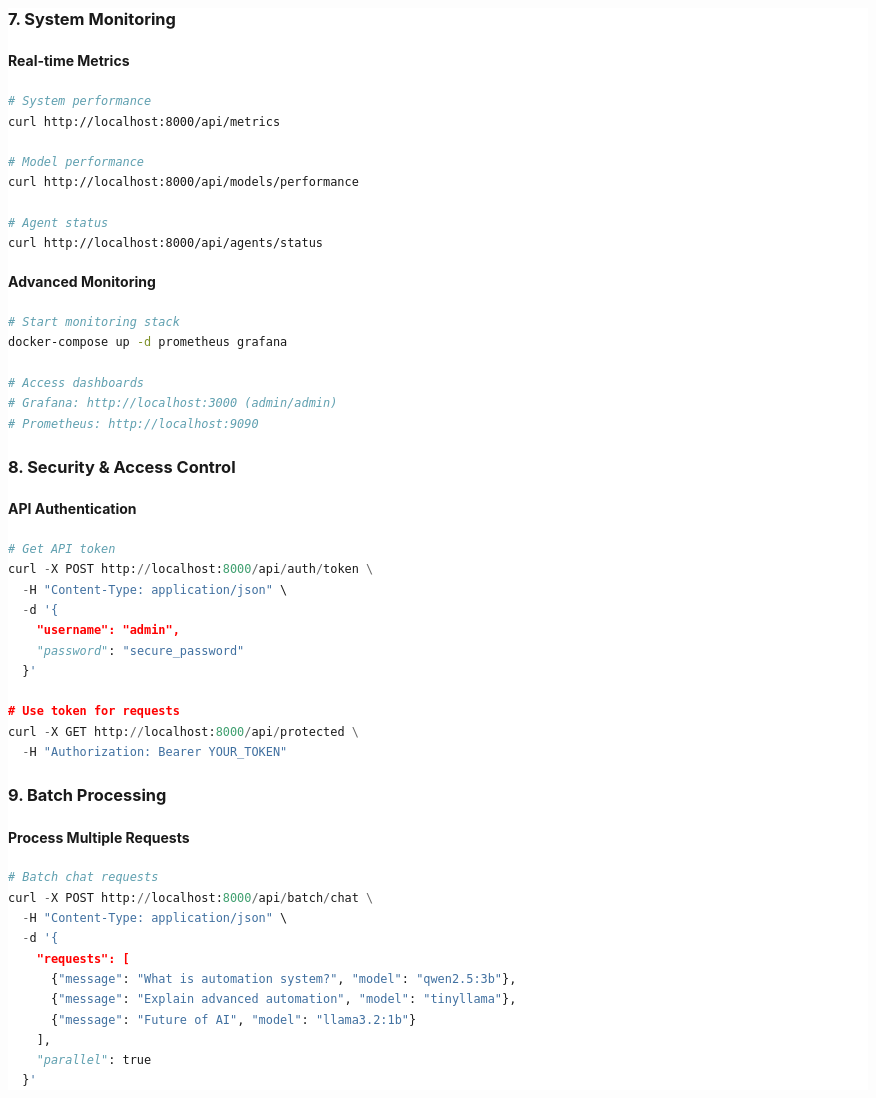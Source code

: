 ### 7. System Monitoring

#### Real-time Metrics
```bash
# System performance
curl http://localhost:8000/api/metrics

# Model performance
curl http://localhost:8000/api/models/performance

# Agent status
curl http://localhost:8000/api/agents/status
```

#### Advanced Monitoring
```bash
# Start monitoring stack
docker-compose up -d prometheus grafana

# Access dashboards
# Grafana: http://localhost:3000 (admin/admin)
# Prometheus: http://localhost:9090
```

### 8. Security & Access Control

#### API Authentication
```python
# Get API token
curl -X POST http://localhost:8000/api/auth/token \
  -H "Content-Type: application/json" \
  -d '{
    "username": "admin",
    "password": "secure_password"
  }'

# Use token for requests
curl -X GET http://localhost:8000/api/protected \
  -H "Authorization: Bearer YOUR_TOKEN"
```

### 9. Batch Processing

#### Process Multiple Requests
```python
# Batch chat requests
curl -X POST http://localhost:8000/api/batch/chat \
  -H "Content-Type: application/json" \
  -d '{
    "requests": [
      {"message": "What is automation system?", "model": "qwen2.5:3b"},
      {"message": "Explain advanced automation", "model": "tinyllama"},
      {"message": "Future of AI", "model": "llama3.2:1b"}
    ],
    "parallel": true
  }'
```
